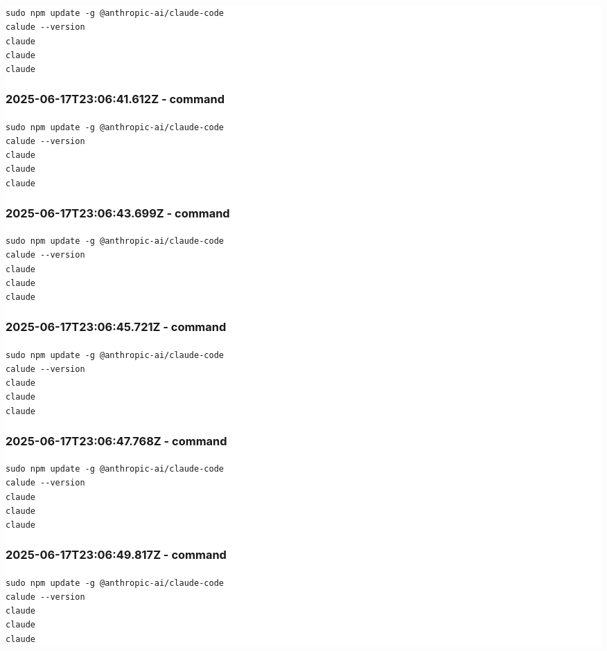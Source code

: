 ```
sudo npm update -g @anthropic-ai/claude-code
calude --version
claude
claude 
claude
```


### 2025-06-17T23:06:41.612Z - command

```
sudo npm update -g @anthropic-ai/claude-code
calude --version
claude
claude 
claude
```


### 2025-06-17T23:06:43.699Z - command

```
sudo npm update -g @anthropic-ai/claude-code
calude --version
claude
claude 
claude
```


### 2025-06-17T23:06:45.721Z - command

```
sudo npm update -g @anthropic-ai/claude-code
calude --version
claude
claude 
claude
```


### 2025-06-17T23:06:47.768Z - command

```
sudo npm update -g @anthropic-ai/claude-code
calude --version
claude
claude 
claude
```


### 2025-06-17T23:06:49.817Z - command

```
sudo npm update -g @anthropic-ai/claude-code
calude --version
claude
claude 
claude
```
